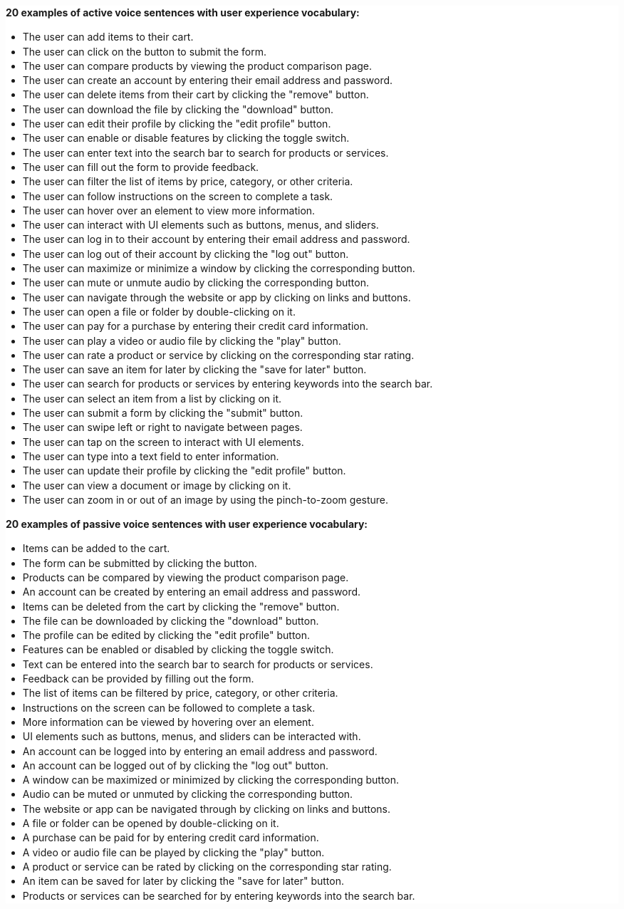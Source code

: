  

**20 examples of active voice sentences with user experience vocabulary:**

* The user can add items to their cart.  
* The user can click on the button to submit the form.  
* The user can compare products by viewing the product comparison page.  
* The user can create an account by entering their email address and password.  
* The user can delete items from their cart by clicking the "remove" button.  
* The user can download the file by clicking the "download" button.  
* The user can edit their profile by clicking the "edit profile" button.  
* The user can enable or disable features by clicking the toggle switch.  
* The user can enter text into the search bar to search for products or services.  
* The user can fill out the form to provide feedback.  
* The user can filter the list of items by price, category, or other criteria.  
* The user can follow instructions on the screen to complete a task.  
* The user can hover over an element to view more information.  
* The user can interact with UI elements such as buttons, menus, and sliders.  
* The user can log in to their account by entering their email address and password.  
* The user can log out of their account by clicking the "log out" button.  
* The user can maximize or minimize a window by clicking the corresponding button.  
* The user can mute or unmute audio by clicking the corresponding button.  
* The user can navigate through the website or app by clicking on links and buttons.  
* The user can open a file or folder by double-clicking on it.  
* The user can pay for a purchase by entering their credit card information.  
* The user can play a video or audio file by clicking the "play" button.  
* The user can rate a product or service by clicking on the corresponding star rating.  
* The user can save an item for later by clicking the "save for later" button.  
* The user can search for products or services by entering keywords into the search bar.  
* The user can select an item from a list by clicking on it.  
* The user can submit a form by clicking the "submit" button.  
* The user can swipe left or right to navigate between pages.  
* The user can tap on the screen to interact with UI elements.  
* The user can type into a text field to enter information.  
* The user can update their profile by clicking the "edit profile" button.  
* The user can view a document or image by clicking on it.  
* The user can zoom in or out of an image by using the pinch-to-zoom gesture.

 

**20 examples of passive voice sentences with user experience vocabulary:**

* Items can be added to the cart.  
* The form can be submitted by clicking the button.  
* Products can be compared by viewing the product comparison page.  
* An account can be created by entering an email address and password.  
* Items can be deleted from the cart by clicking the "remove" button.  
* The file can be downloaded by clicking the "download" button.  
* The profile can be edited by clicking the "edit profile" button.  
* Features can be enabled or disabled by clicking the toggle switch.  
* Text can be entered into the search bar to search for products or services.  
* Feedback can be provided by filling out the form.  
* The list of items can be filtered by price, category, or other criteria.  
* Instructions on the screen can be followed to complete a task.  
* More information can be viewed by hovering over an element.  
* UI elements such as buttons, menus, and sliders can be interacted with.  
* An account can be logged into by entering an email address and password.  
* An account can be logged out of by clicking the "log out" button.  
* A window can be maximized or minimized by clicking the corresponding button.  
* Audio can be muted or unmuted by clicking the corresponding button.  
* The website or app can be navigated through by clicking on links and buttons.  
* A file or folder can be opened by double-clicking on it.  
* A purchase can be paid for by entering credit card information.  
* A video or audio file can be played by clicking the "play" button.  
* A product or service can be rated by clicking on the corresponding star rating.  
* An item can be saved for later by clicking the "save for later" button.  
* Products or services can be searched for by entering keywords into the search bar.  